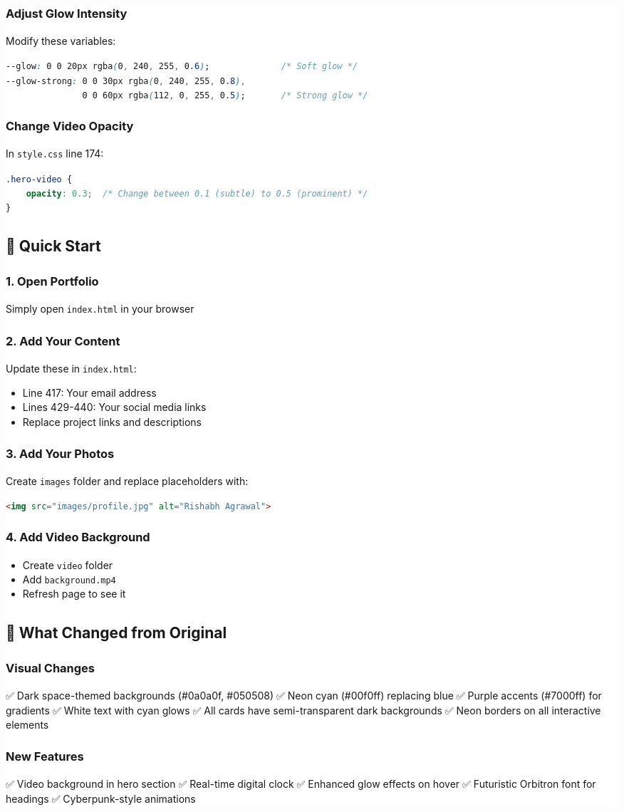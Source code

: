 ### Adjust Glow Intensity
Modify these variables:
```css
--glow: 0 0 20px rgba(0, 240, 255, 0.6);              /* Soft glow */
--glow-strong: 0 0 30px rgba(0, 240, 255, 0.8), 
               0 0 60px rgba(112, 0, 255, 0.5);       /* Strong glow */
```

### Change Video Opacity
In `style.css` line 174:
```css
.hero-video {
    opacity: 0.3;  /* Change between 0.1 (subtle) to 0.5 (prominent) */
}
```

## 🚀 Quick Start

### 1. Open Portfolio
Simply open `index.html` in your browser

### 2. Add Your Content
Update these in `index.html`:
- Line 417: Your email address
- Lines 429-440: Your social media links
- Replace project links and descriptions

### 3. Add Your Photos
Create `images` folder and replace placeholders with:
```html
<img src="images/profile.jpg" alt="Rishabh Agrawal">
```

### 4. Add Video Background
- Create `video` folder
- Add `background.mp4`
- Refresh page to see it

## 🎯 What Changed from Original

### Visual Changes
✅ Dark space-themed backgrounds (#0a0a0f, #050508)
✅ Neon cyan (#00f0ff) replacing blue
✅ Purple accents (#7000ff) for gradients
✅ White text with cyan glows
✅ All cards have semi-transparent dark backgrounds
✅ Neon borders on all interactive elements

### New Features
✅ Video background in hero section
✅ Real-time digital clock
✅ Enhanced glow effects on hover
✅ Futuristic Orbitron font for headings
✅ Cyberpunk-style animations
